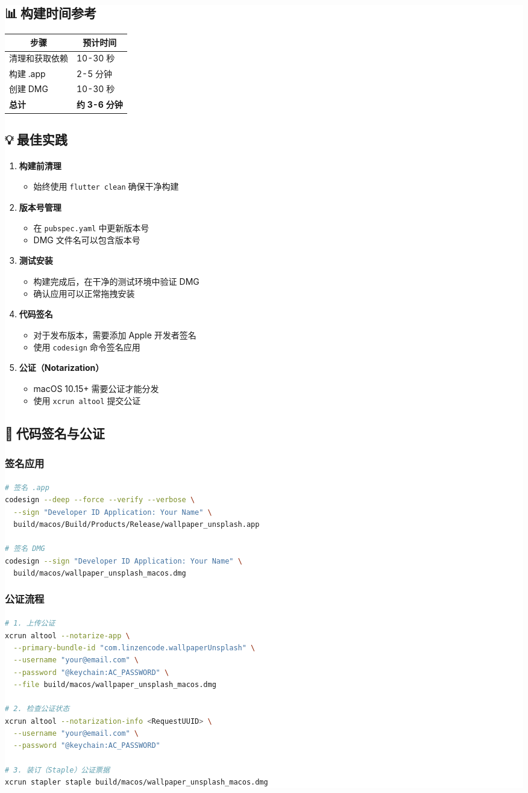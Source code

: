 ## 📊 构建时间参考

| 步骤 | 预计时间 |
|------|----------|
| 清理和获取依赖 | 10-30 秒 |
| 构建 .app | 2-5 分钟 |
| 创建 DMG | 10-30 秒 |
| **总计** | **约 3-6 分钟** |

## 💡 最佳实践

1. **构建前清理**
   - 始终使用 `flutter clean` 确保干净构建

2. **版本号管理**
   - 在 `pubspec.yaml` 中更新版本号
   - DMG 文件名可以包含版本号

3. **测试安装**
   - 构建完成后，在干净的测试环境中验证 DMG
   - 确认应用可以正常拖拽安装

4. **代码签名**
   - 对于发布版本，需要添加 Apple 开发者签名
   - 使用 `codesign` 命令签名应用

5. **公证（Notarization）**
   - macOS 10.15+ 需要公证才能分发
   - 使用 `xcrun altool` 提交公证

## 🔐 代码签名与公证

### 签名应用

```bash
# 签名 .app
codesign --deep --force --verify --verbose \
  --sign "Developer ID Application: Your Name" \
  build/macos/Build/Products/Release/wallpaper_unsplash.app

# 签名 DMG
codesign --sign "Developer ID Application: Your Name" \
  build/macos/wallpaper_unsplash_macos.dmg
```

### 公证流程

```bash
# 1. 上传公证
xcrun altool --notarize-app \
  --primary-bundle-id "com.linzencode.wallpaperUnsplash" \
  --username "your@email.com" \
  --password "@keychain:AC_PASSWORD" \
  --file build/macos/wallpaper_unsplash_macos.dmg

# 2. 检查公证状态
xcrun altool --notarization-info <RequestUUID> \
  --username "your@email.com" \
  --password "@keychain:AC_PASSWORD"

# 3. 装订（Staple）公证票据
xcrun stapler staple build/macos/wallpaper_unsplash_macos.dmg
```